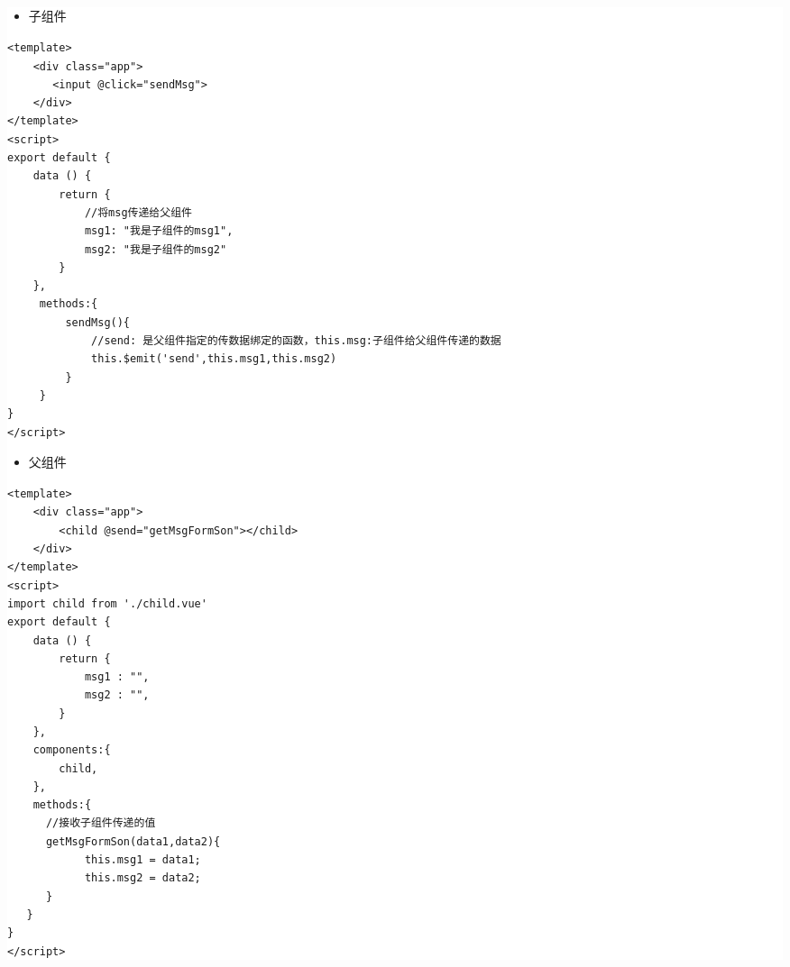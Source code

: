 - 子组件

```vue
<template>
    <div class="app">
       <input @click="sendMsg">
    </div>
</template>
<script>
export default {
    data () {
        return {
            //将msg传递给父组件
            msg1: "我是子组件的msg1",
          	msg2: "我是子组件的msg2"
        }
    },
     methods:{
         sendMsg(){
             //send: 是父组件指定的传数据绑定的函数，this.msg:子组件给父组件传递的数据
             this.$emit('send',this.msg1,this.msg2)
         }
     }
}
</script>
```

- 父组件

```vue
<template>
    <div class="app">
        <child @send="getMsgFormSon"></child>
    </div>
</template>
<script>
import child from './child.vue'
export default {
    data () {
        return {
            msg1 : "",
          	msg2 : "",
        }
    },
    components:{
        child,
    },
    methods:{
      //接收子组件传递的值
      getMsgFormSon(data1,data2){
        	this.msg1 = data1;
        	this.msg2 = data2;
      }
   }
}
</script>
```

